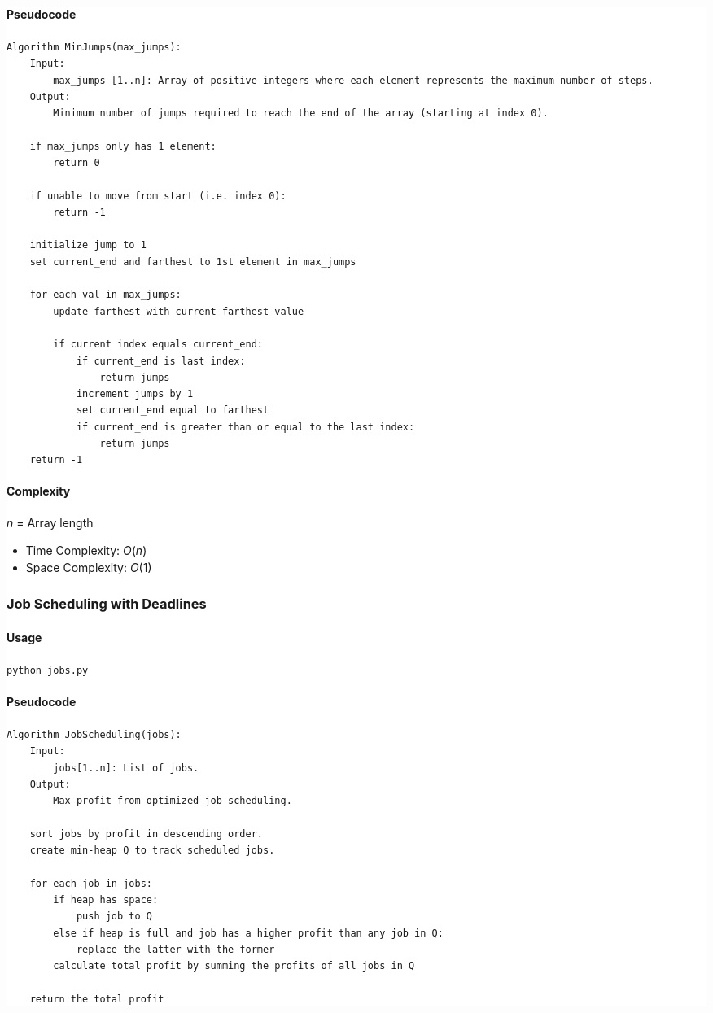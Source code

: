 #### Pseudocode
```
Algorithm MinJumps(max_jumps):
    Input:
        max_jumps [1..n]: Array of positive integers where each element represents the maximum number of steps.
    Output:
        Minimum number of jumps required to reach the end of the array (starting at index 0).
    
    if max_jumps only has 1 element:
        return 0

    if unable to move from start (i.e. index 0):
        return -1

    initialize jump to 1
    set current_end and farthest to 1st element in max_jumps

    for each val in max_jumps:
        update farthest with current farthest value
        
        if current index equals current_end:
            if current_end is last index:
                return jumps
            increment jumps by 1
            set current_end equal to farthest
            if current_end is greater than or equal to the last index:
                return jumps
    return -1
```

#### Complexity
$n$ = Array length
* Time Complexity: $O(n)$
* Space Complexity: $O(1)$

### Job Scheduling with Deadlines
#### Usage
```bash
python jobs.py
```

#### Pseudocode
```
Algorithm JobScheduling(jobs):
    Input:
        jobs[1..n]: List of jobs.
    Output:
        Max profit from optimized job scheduling.

    sort jobs by profit in descending order.
    create min-heap Q to track scheduled jobs.

    for each job in jobs:
        if heap has space:
            push job to Q
        else if heap is full and job has a higher profit than any job in Q:
            replace the latter with the former
        calculate total profit by summing the profits of all jobs in Q

    return the total profit
```
